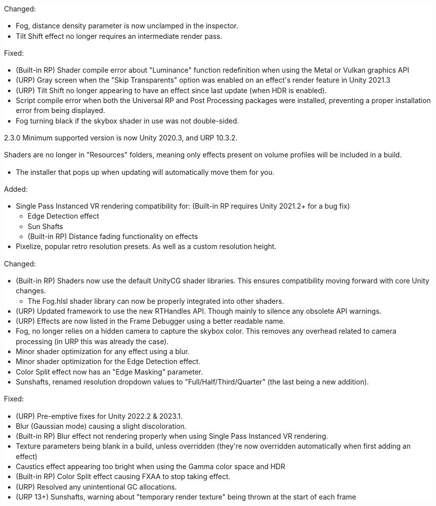 Changed:
- Fog, distance density parameter is now unclamped in the inspector.
- Tilt Shift effect no longer requires an intermediate render pass.

Fixed:
- (Built-in RP) Shader compile error about "Luminance" function redefinition when using the Metal or Vulkan graphics API
- (URP) Gray screen when the "Skip Transparents" option was enabled on an effect's render feature in Unity 2021.3
- (URP) Tilt Shift no longer appearing to have an effect since last update (when HDR is enabled).
- Script compile error when both the Universal RP and Post Processing packages were installed, preventing a proper installation error from being displayed.
- Fog turning black if the skybox shader in use was not double-sided.

2.3.0
Minimum supported version is now Unity 2020.3, and URP 10.3.2.

Shaders are no longer in "Resources" folders, meaning only effects present on volume profiles will be included in a build.
- The installer that pops up when updating will automatically move them for you.

Added:
- Single Pass Instanced VR rendering compatibility for: (Built-in RP requires Unity 2021.2+ for a bug fix)
	* Edge Detection effect
	* Sun Shafts
 	* (Built-in RP) Distance fading functionality on effects
- Pixelize, popular retro resolution presets. As well as a custom resolution height.
	
Changed:
- (Built-in RP) Shaders now use the default UnityCG shader libraries. This ensures compatibility moving forward with core Unity changes.
  	* The Fog.hlsl shader library can now be properly integrated into other shaders.
- (URP) Updated framework to use the new RTHandles API. Though mainly to silence any obsolete API warnings.
- (URP) Effects are now listed in the Frame Debugger using a better readable name.
- Fog, no longer relies on a hidden camera to capture the skybox color. This removes any overhead related to camera processing (in URP this was already the case).
- Minor shader optimization for any effect using a blur.
- Minor shader optimization for the Edge Detection effect.
- Color Split effect now has an "Edge Masking" parameter.
- Sunshafts, renamed resolution dropdown values to "Full/Half/Third/Quarter" (the last being a new addition).

Fixed:
- (URP) Pre-emptive fixes for Unity 2022.2 & 2023.1.
- Blur (Gaussian mode) causing a slight discoloration.
- (Built-in RP) Blur effect not rendering properly when using Single Pass Instanced VR rendering.
- Texture parameters being blank in a build, unless overridden (they're now overridden automatically when first adding an effect)
- Caustics effect appearing too bright when using the Gamma color space and HDR
- (Built-in RP) Color Split effect causing FXAA to stop taking effect.
- (URP) Resolved any unintentional GC allocations.
- (URP 13+) Sunshafts, warning about "temporary render texture" being thrown at the start of each frame
